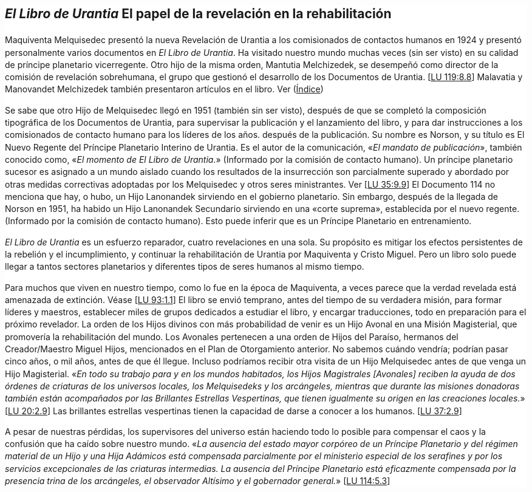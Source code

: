 ## _El Libro de Urantia_ El papel de la revelación en la rehabilitación

Maquiventa Melquisedec presentó la nueva Revelación de Urantia a los comisionados de contactos humanos en 1924 y presentó personalmente varios documentos en _El Libro de Urantia_. Ha visitado nuestro mundo muchas veces (sin ser visto) en su calidad de príncipe planetario vicerregente. Otro hijo de la misma orden, Mantutia Melchizedek, se desempeñó como director de la comisión de revelación sobrehumana, el grupo que gestionó el desarrollo de los Documentos de Urantia. <a id="a143_472"></a>[[LU 119:8.8](/es/The_Urantia_Book/119#p8_8)] Malavatia y Manovandet Melchizedek también presentaron artículos en el libro. Ver ([Índice](/es/The_Urantia_Book/Index))

Se sabe que otro Hijo de Melquisedec llegó en 1951 (también sin ser visto), después de que se completó la composición tipográfica de los Documentos de Urantia, para supervisar la publicación y el lanzamiento del libro, y para dar instrucciones a los comisionados de contacto humano para los líderes de los años. después de la publicación. Su nombre es Norson, y su título es El Nuevo Regente del Príncipe Planetario Interino de Urantia. Es el autor de la comunicación, «_El mandato de publicación_», también conocido como, «_El momento de _El Libro de Urantia_._» (Informado por la comisión de contacto humano). Un príncipe planetario sucesor es asignado a un mundo aislado cuando los resultados de la insurrección son parcialmente superado y abordado por otras medidas correctivas adoptadas por los Melquisedec y otros seres ministrantes. Ver <a id="a145_844"></a>[[LU 35:9.9](/es/The_Urantia_Book/35#p9_9)] El Documento 114 no menciona que hay, o hubo, un Hijo Lanonandek sirviendo en el gobierno planetario. Sin embargo, después de la llegada de Norson en 1951, ha habido un Hijo Lanonandek Secundario sirviendo en una «corte suprema», establecida por el nuevo regente. (Informado por la comisión de contacto humano). Esto puede inferir que es un Príncipe Planetario en entrenamiento.

_El Libro de Urantia_ es un esfuerzo reparador, cuatro revelaciones en una sola. Su propósito es mitigar los efectos persistentes de la rebelión y el incumplimiento, y continuar la rehabilitación de Urantia por Maquiventa y Cristo Miguel. Pero un libro solo puede llegar a tantos sectores planetarios y diferentes tipos de seres humanos al mismo tiempo.

Para muchos que viven en nuestro tiempo, como lo fue en la época de Maquiventa, a veces parece que la verdad revelada está amenazada de extinción. Véase <a id="a149_153"></a>[[LU 93:1.1](/es/The_Urantia_Book/93#p1_1)] El libro se envió temprano, antes del tiempo de su verdadera misión, para formar líderes y maestros, establecer miles de grupos dedicados a estudiar el libro, y encargar traducciones, todo en preparación para el próximo revelador. La orden de los Hijos divinos con más probabilidad de venir es un Hijo Avonal en una Misión Magisterial, que promovería la rehabilitación del mundo. Los Avonales pertenecen a una orden de Hijos del Paraíso, hermanos del Creador/Maestro Miguel Hijos, mencionados en el Plan de Otorgamiento anterior. No sabemos cuándo vendría; podrían pasar cinco años, o mil años, antes de que él llegue. Incluso podríamos recibir otra visita de un Hijo Melquisedec antes de que venga un Hijo Magisterial. «_En todo su trabajo para y en los mundos habitados, los Hijos Magistrales [Avonales] reciben la ayuda de dos órdenes de criaturas de los universos locales, los Melquisedeks y los arcángeles, mientras que durante las misiones donadoras también están acompañados por las Brillantes Estrellas Vespertinas, que tienen igualmente su origen en las creaciones locales._» <a id="a149_1282"></a>[[LU 20:2.9](/es/The_Urantia_Book/20#p2_9)] Las brillantes estrellas vespertinas tienen la capacidad de darse a conocer a los humanos. <a id="a149_1417"></a>[[LU 37:2.9](/es/The_Urantia_Book/37#p2_9)]

A pesar de nuestras pérdidas, los supervisores del universo están haciendo todo lo posible para compensar el caos y la confusión que ha caído sobre nuestro mundo. «_La ausencia del estado mayor corpóreo de un Príncipe Planetario y del régimen material de un Hijo y una Hija Adámicos está compensada parcialmente por el ministerio especial de los serafines y por los servicios excepcionales de las criaturas intermedias. La ausencia del Príncipe Planetario está eficazmente compensada por la presencia trina de los arcángeles, el observador Altísimo y el gobernador general._» <a id="a151_576"></a>[[LU 114:5.3](/es/The_Urantia_Book/114#p5_3)]


[^1]: Reportado por la comisión de contacto.
